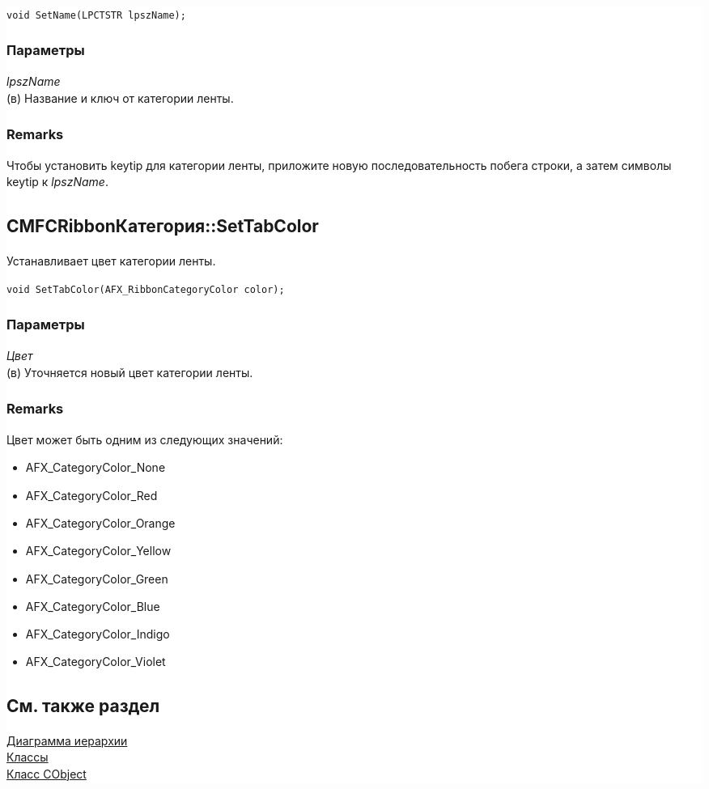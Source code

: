 ```
void SetName(LPCTSTR lpszName);
```

### <a name="parameters"></a>Параметры

*lpszName*<br/>
(в) Название и ключ от категории ленты.

### <a name="remarks"></a>Remarks

Чтобы установить keytip для категории ленты, приложите новую последовательность побега строки, а затем символы keytip к *lpszName*.

## <a name="cmfcribboncategorysettabcolor"></a><a name="settabcolor"></a>CMFCRibbonКатегория::SetTabColor

Устанавливает цвет категории ленты.

```
void SetTabColor(AFX_RibbonCategoryColor color);
```

### <a name="parameters"></a>Параметры

*Цвет*<br/>
(в) Уточняется новый цвет категории ленты.

### <a name="remarks"></a>Remarks

Цвет может быть одним из следующих значений:

- AFX_CategoryColor_None

- AFX_CategoryColor_Red

- AFX_CategoryColor_Orange

- AFX_CategoryColor_Yellow

- AFX_CategoryColor_Green

- AFX_CategoryColor_Blue

- AFX_CategoryColor_Indigo

- AFX_CategoryColor_Violet

## <a name="see-also"></a>См. также раздел

[Диаграмма иерархии](../../mfc/hierarchy-chart.md)<br/>
[Классы](../../mfc/reference/mfc-classes.md)<br/>
[Класс CObject](../../mfc/reference/cobject-class.md)
